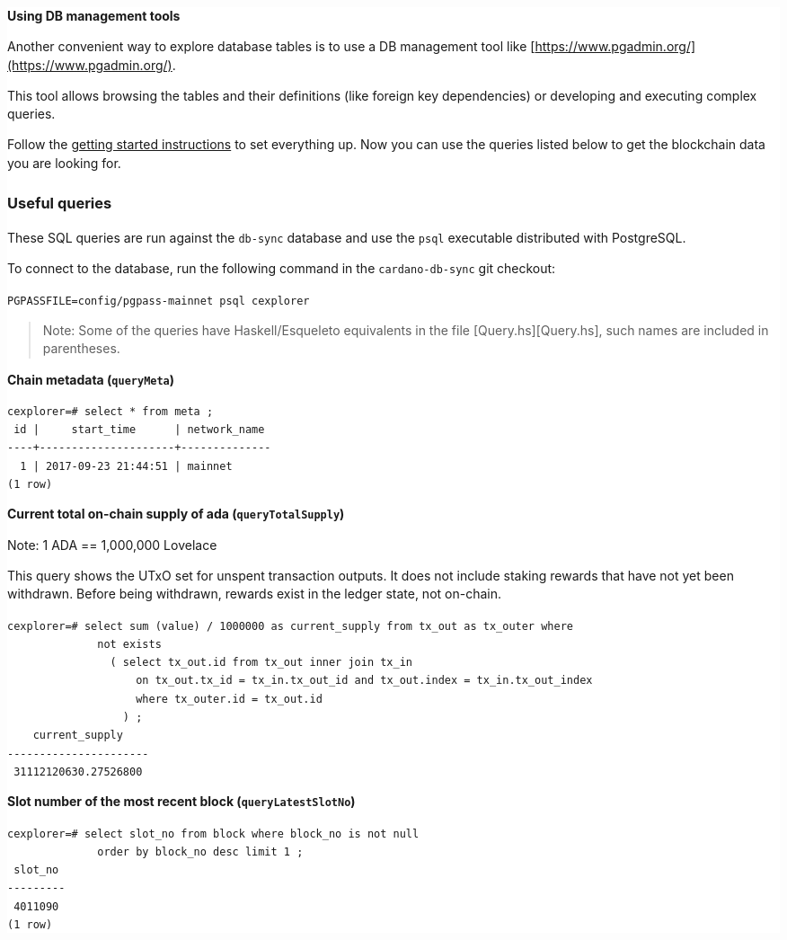 **Using DB management tools**

Another convenient way to explore database tables is to use a DB management tool like [https://www.pgadmin.org/](https://www.pgadmin.org/).

This tool allows browsing the tables and their definitions (like foreign key dependencies) or developing and executing complex queries.
  
Follow the [getting started instructions](https://www.pgadmin.org/docs/pgadmin4/latest/index.html) to set everything up. Now you can use the queries listed below to get the blockchain data you are looking for.

### Useful queries 

These SQL queries are run against the `db-sync` database and use the `psql` executable distributed with PostgreSQL. 

To connect to the database, run the following command in the `cardano-db-sync` git checkout:

```
PGPASSFILE=config/pgpass-mainnet psql cexplorer
```

> Note: Some of the queries have Haskell/Esqueleto equivalents in the file [Query.hs][Query.hs], such names are included in parentheses.

**Chain metadata (`queryMeta`)**

```
cexplorer=# select * from meta ;
 id |     start_time      | network_name
----+---------------------+--------------
  1 | 2017-09-23 21:44:51 | mainnet
(1 row)
```

**Current total on-chain supply of ada (`queryTotalSupply`)**

Note: 1 ADA == 1,000,000 Lovelace

This query shows the UTxO set for unspent transaction outputs. It does not include staking rewards that have not yet been withdrawn. Before being withdrawn, rewards exist in the ledger state, not on-chain.

```
cexplorer=# select sum (value) / 1000000 as current_supply from tx_out as tx_outer where
              not exists
                ( select tx_out.id from tx_out inner join tx_in
                    on tx_out.tx_id = tx_in.tx_out_id and tx_out.index = tx_in.tx_out_index
                    where tx_outer.id = tx_out.id
                  ) ;
    current_supply
----------------------
 31112120630.27526800
```

**Slot number of the most recent block (`queryLatestSlotNo`)**

```
cexplorer=# select slot_no from block where block_no is not null
              order by block_no desc limit 1 ;
 slot_no
---------
 4011090
(1 row)
```
